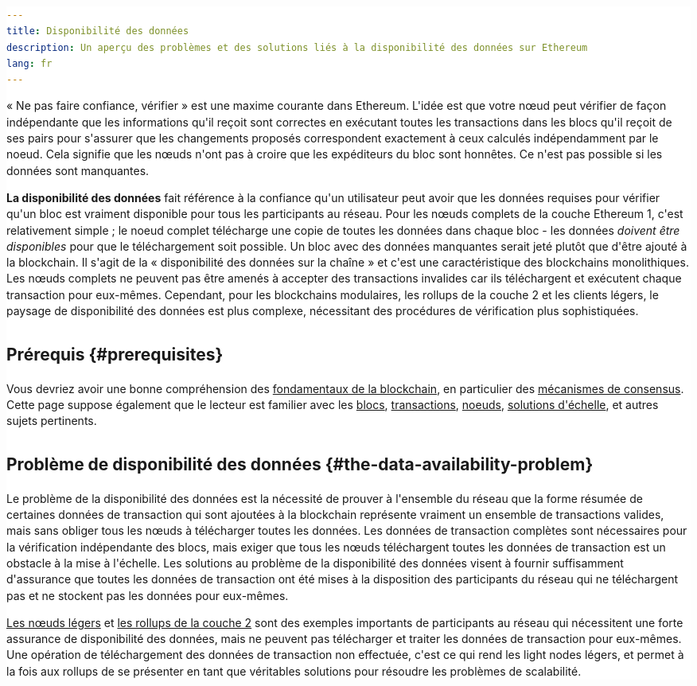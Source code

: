 ```yaml
---
title: Disponibilité des données
description: Un aperçu des problèmes et des solutions liés à la disponibilité des données sur Ethereum
lang: fr
---
```


« Ne pas faire confiance, vérifier » est une maxime courante dans Ethereum. L'idée est que votre nœud peut vérifier de façon indépendante que les informations qu'il reçoit sont correctes en exécutant toutes les transactions dans les blocs qu'il reçoit de ses pairs pour s'assurer que les changements proposés correspondent exactement à ceux calculés indépendamment par le noeud. Cela signifie que les nœuds n'ont pas à croire que les expéditeurs du bloc sont honnêtes. Ce n'est pas possible si les données sont manquantes.

**La disponibilité des données** fait référence à la confiance qu'un utilisateur peut avoir que les données requises pour vérifier qu'un bloc est vraiment disponible pour tous les participants au réseau. Pour les nœuds complets de la couche Ethereum 1, c'est relativement simple ; le noeud complet télécharge une copie de toutes les données dans chaque bloc - les données _doivent être disponibles_ pour que le téléchargement soit possible. Un bloc avec des données manquantes serait jeté plutôt que d'être ajouté à la blockchain. Il s'agit de la « disponibilité des données sur la chaîne » et c'est une caractéristique des blockchains monolithiques. Les nœuds complets ne peuvent pas être amenés à accepter des transactions invalides car ils téléchargent et exécutent chaque transaction pour eux-mêmes. Cependant, pour les blockchains modulaires, les rollups de la couche 2 et les clients légers, le paysage de disponibilité des données est plus complexe, nécessitant des procédures de vérification plus sophistiquées.

## Prérequis {#prerequisites}

Vous devriez avoir une bonne compréhension des [fondamentaux de la blockchain](/developers/docs/intro-to-ethereum/), en particulier des [mécanismes de consensus](/developers/docs/consensus-mechanisms/). Cette page suppose également que le lecteur est familier avec les [blocs](/developers/docs/blocks/), [transactions](/developers/docs/transactions/), [noeuds](/developers/docs/nodes-and-clients/), [solutions d'échelle](/developers/docs/scaling/), et autres sujets pertinents.

## Problème de disponibilité des données {#the-data-availability-problem}

Le problème de la disponibilité des données est la nécessité de prouver à l'ensemble du réseau que la forme résumée de certaines données de transaction qui sont ajoutées à la blockchain représente vraiment un ensemble de transactions valides, mais sans obliger tous les nœuds à télécharger toutes les données. Les données de transaction complètes sont nécessaires pour la vérification indépendante des blocs, mais exiger que tous les nœuds téléchargent toutes les données de transaction est un obstacle à la mise à l'échelle. Les solutions au problème de la disponibilité des données visent à fournir suffisamment d'assurance que toutes les données de transaction ont été mises à la disposition des participants du réseau qui ne téléchargent pas et ne stockent pas les données pour eux-mêmes.

[Les nœuds légers](/developers/docs/nodes-and-clients/light-clients) et [les rollups de la couche 2](/developers/docs/scaling) sont des exemples importants de participants au réseau qui nécessitent une forte assurance de disponibilité des données, mais ne peuvent pas télécharger et traiter les données de transaction pour eux-mêmes. Une opération de téléchargement des données de transaction non effectuée, c'est ce qui rend les light nodes légers, et permet à la fois aux rollups de se présenter en tant que véritables solutions pour résoudre les problèmes de scalabilité.
